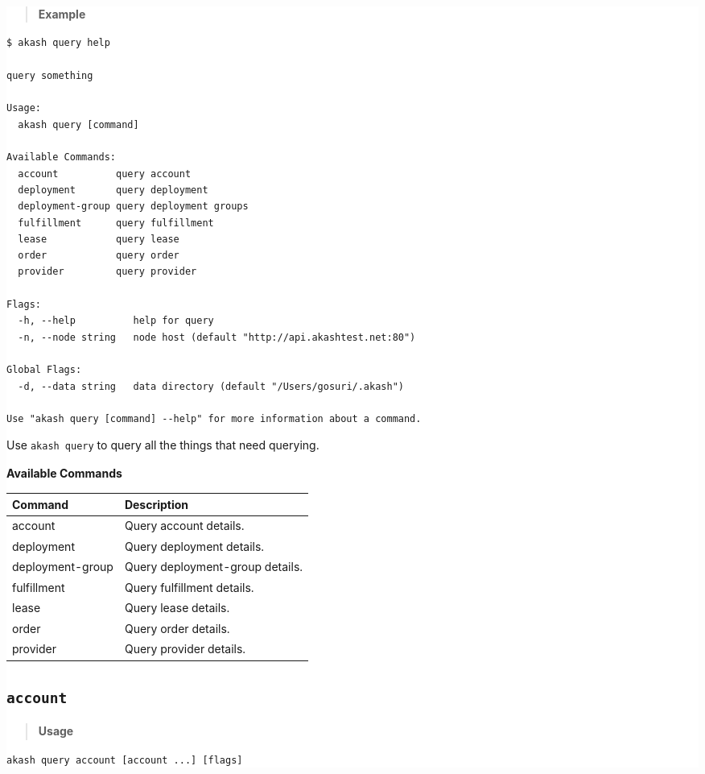 > **Example**

```shell
$ akash query help

query something

Usage:
  akash query [command]

Available Commands:
  account          query account
  deployment       query deployment
  deployment-group query deployment groups
  fulfillment      query fulfillment
  lease            query lease
  order            query order
  provider         query provider

Flags:
  -h, --help          help for query
  -n, --node string   node host (default "http://api.akashtest.net:80")

Global Flags:
  -d, --data string   data directory (default "/Users/gosuri/.akash")

Use "akash query [command] --help" for more information about a command.
```

Use `akash query` to query all the things that need querying.

**Available Commands**

| Command | Description |
|:--|:--|
| account | Query account details. |
| deployment | Query deployment details. |
| deployment-group | Query deployment-group details. |
| fulfillment | Query fulfillment details. |
| lease | Query lease details. |
| order | Query order details. |
| provider | Query provider details. |

## `account`

> **Usage**

```shell
akash query account [account ...] [flags]
```
